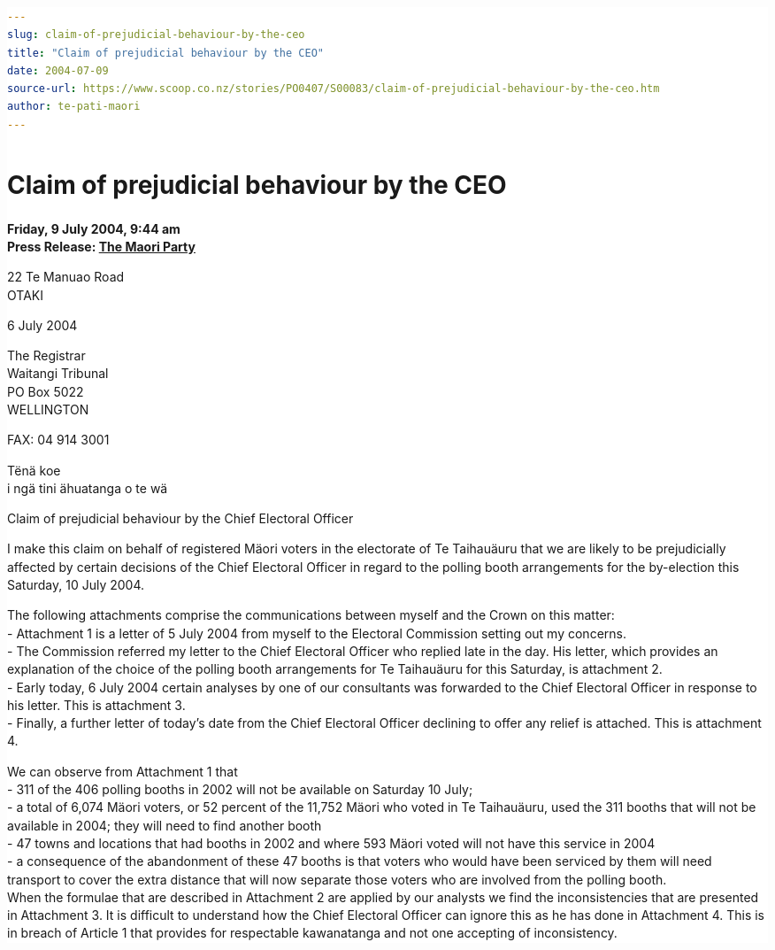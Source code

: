 ```yaml
---
slug: claim-of-prejudicial-behaviour-by-the-ceo
title: "Claim of prejudicial behaviour by the CEO"
date: 2004-07-09
source-url: https://www.scoop.co.nz/stories/PO0407/S00083/claim-of-prejudicial-behaviour-by-the-ceo.htm
author: te-pati-maori
---
```

Claim of prejudicial behaviour by the CEO
=========================================

**Friday, 9 July 2004, 9:44 am**  
**Press Release: [The Maori Party](https://info.scoop.co.nz/The_Maori_Party)**

22 Te Manuao Road  
OTAKI

  
6 July 2004

  
The Registrar  
Waitangi Tribunal  
PO Box 5022  
WELLINGTON

FAX: 04 914 3001

Tënä koe  
i ngä tini ähuatanga o te wä

Claim of prejudicial behaviour by the Chief Electoral Officer

I make this claim on behalf of registered Mäori voters in the electorate of Te Taihauäuru that we are likely to be prejudicially affected by certain decisions of the Chief Electoral Officer in regard to the polling booth arrangements for the by-election this Saturday, 10 July 2004.

The following attachments comprise the communications between myself and the Crown on this matter:  
\- Attachment 1 is a letter of 5 July 2004 from myself to the Electoral Commission setting out my concerns.  
\- The Commission referred my letter to the Chief Electoral Officer who replied late in the day. His letter, which provides an explanation of the choice of the polling booth arrangements for Te Taihauäuru for this Saturday, is attachment 2.  
\- Early today, 6 July 2004 certain analyses by one of our consultants was forwarded to the Chief Electoral Officer in response to his letter. This is attachment 3.  
\- Finally, a further letter of today’s date from the Chief Electoral Officer declining to offer any relief is attached. This is attachment 4.

We can observe from Attachment 1 that  
\- 311 of the 406 polling booths in 2002 will not be available on Saturday 10 July;  
\- a total of 6,074 Mäori voters, or 52 percent of the 11,752 Mäori who voted in Te Taihauäuru, used the 311 booths that will not be available in 2004; they will need to find another booth  
\- 47 towns and locations that had booths in 2002 and where 593 Mäori voted will not have this service in 2004  
\- a consequence of the abandonment of these 47 booths is that voters who would have been serviced by them will need transport to cover the extra distance that will now separate those voters who are involved from the polling booth.  
When the formulae that are described in Attachment 2 are applied by our analysts we find the inconsistencies that are presented in Attachment 3. It is difficult to understand how the Chief Electoral Officer can ignore this as he has done in Attachment 4. This is in breach of Article 1 that provides for respectable kawanatanga and not one accepting of inconsistency.
